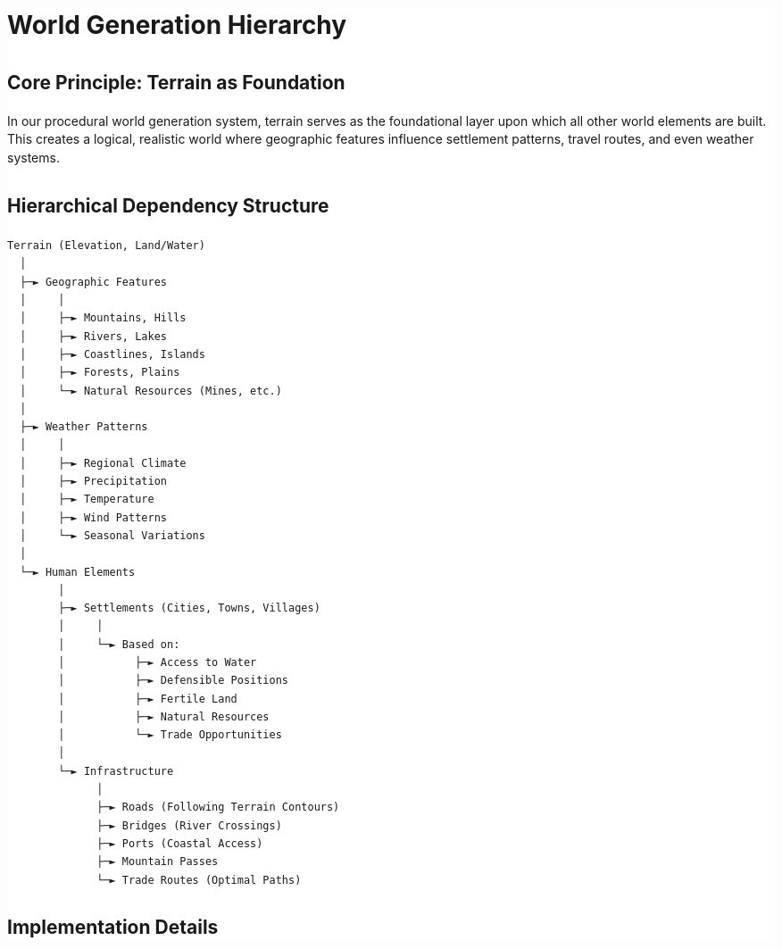 # World Generation Hierarchy

## Core Principle: Terrain as Foundation

In our procedural world generation system, terrain serves as the foundational layer upon which all other world elements are built. This creates a logical, realistic world where geographic features influence settlement patterns, travel routes, and even weather systems.

## Hierarchical Dependency Structure

```
Terrain (Elevation, Land/Water)
  │
  ├─► Geographic Features
  │     │
  │     ├─► Mountains, Hills
  │     ├─► Rivers, Lakes
  │     ├─► Coastlines, Islands
  │     ├─► Forests, Plains
  │     └─► Natural Resources (Mines, etc.)
  │
  ├─► Weather Patterns
  │     │
  │     ├─► Regional Climate
  │     ├─► Precipitation
  │     ├─► Temperature
  │     ├─► Wind Patterns
  │     └─► Seasonal Variations
  │
  └─► Human Elements
        │
        ├─► Settlements (Cities, Towns, Villages)
        │     │
        │     └─► Based on:
        │           ├─► Access to Water
        │           ├─► Defensible Positions
        │           ├─► Fertile Land
        │           ├─► Natural Resources
        │           └─► Trade Opportunities
        │
        └─► Infrastructure
              │
              ├─► Roads (Following Terrain Contours)
              ├─► Bridges (River Crossings)
              ├─► Ports (Coastal Access)
              ├─► Mountain Passes
              └─► Trade Routes (Optimal Paths)
```

## Implementation Details
